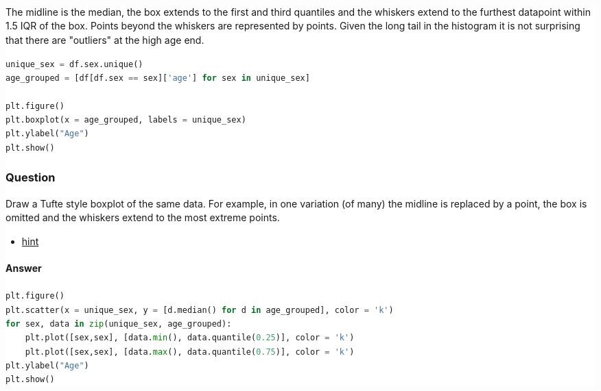 The midline is the median, the box extends to the first and third quantiles and the whiskers extend to the furthest datapoint within 1.5 IQR of the box. Points beyond the whiskers are represented by points. Given the long tail in the histogram it is not surprising that there are "outliers" at the high age end.

```python
unique_sex = df.sex.unique()
age_grouped = [df[df.sex == sex]['age'] for sex in unique_sex]

plt.figure()
plt.boxplot(x = age_grouped, labels = unique_sex)
plt.ylabel("Age")
plt.show()
```

### Question

Draw a Tufte style boxplot of the same data. For example, in one variation (of many) the midline is replaced by a point, the box is omitted and the whiskers extend to the most extreme points.

- [hint](https://jrnold.github.io/ggthemes/reference/geom_tufteboxplot.html)


#### Answer

```python
plt.figure()
plt.scatter(x = unique_sex, y = [d.median() for d in age_grouped], color = 'k')
for sex, data in zip(unique_sex, age_grouped):
    plt.plot([sex,sex], [data.min(), data.quantile(0.25)], color = 'k')
    plt.plot([sex,sex], [data.max(), data.quantile(0.75)], color = 'k')
plt.ylabel("Age")
plt.show()
```

